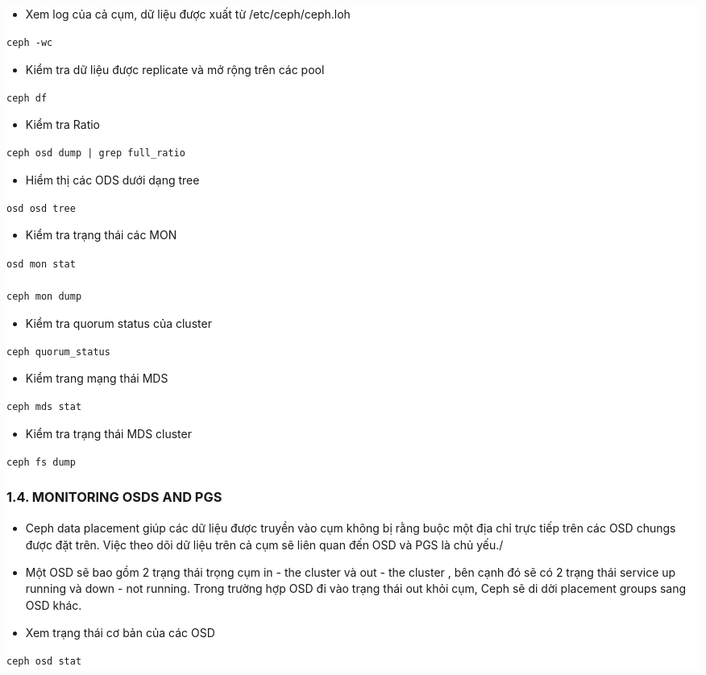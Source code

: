 
- Xem log của cả cụm, dữ liệu được xuất từ /etc/ceph/ceph.loh
```
ceph -wc
```

- Kiểm tra dữ liệu được replicate và mở rộng trên các pool
```
ceph df 
```

- Kiểm tra Ratio
```
ceph osd dump | grep full_ratio

```

- Hiểm thị các ODS dưới dạng tree
```
osd osd tree
```

- Kiểm tra trạng thái các MON
```
osd mon stat 

ceph mon dump

```

- Kiểm tra quorum status của cluster
```
ceph quorum_status
```

- Kiểm trang mạng thái MDS
```
ceph mds stat
```

- Kiểm tra trạng thái MDS cluster
```
ceph fs dump 
```


### 1.4. MONITORING OSDS AND PGS

- Ceph data placement giúp các dữ liệu được truyền vào cụm không bị rằng buộc một địa chỉ trực tiếp trên các OSD chungs được đặt trên.  Việc theo dõi dữ liệu trên cả cụm sẽ liên quan đến OSD và PGS là chủ yếu./ 


- Một OSD sẽ bao gồm 2 trạng thái trọng cụm in - the cluster và out - the cluster , bên cạnh đó sẽ có 2 trạng thái service up running và down - not running. Trong trường hợp OSD đi vào trạng thái out khỏi cụm, Ceph sẽ di dời placement groups sang OSD khác. 

- Xem trạng thái cơ bản của các OSD
```
ceph osd stat

```
